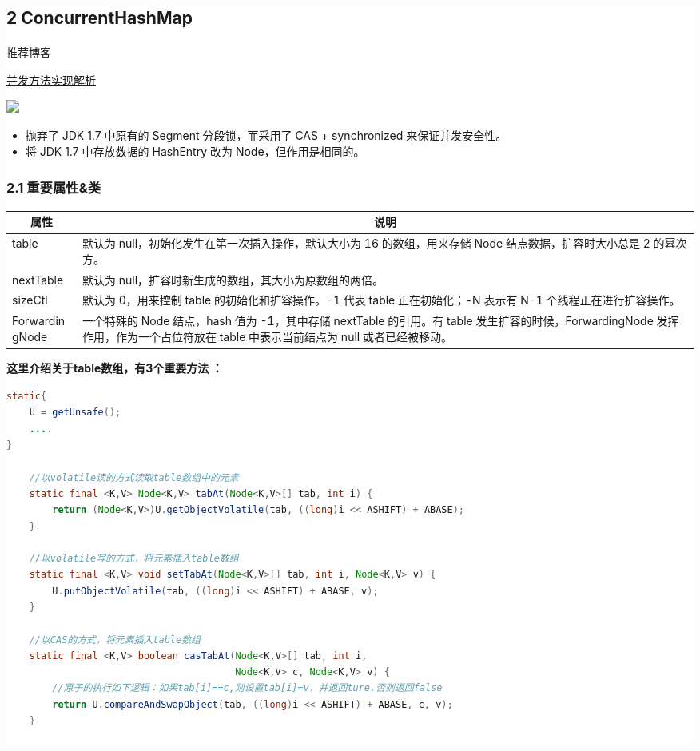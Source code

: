 




## 2 ConcurrentHashMap

[推荐博客](https://www.jianshu.com/p/81d848ea6c1a)

[并发方法实现解析](https://www.jianshu.com/p/5bc70d9e5410)

![](../assets/2.2.png)

- 抛弃了 JDK 1.7 中原有的 Segment 分段锁，而采用了 CAS + synchronized 来保证并发安全性。
- 将 JDK 1.7 中存放数据的 HashEntry 改为 Node，但作用是相同的。



### 2.1 重要属性&类

| 属性           | 说明                                                         |
| -------------- | ------------------------------------------------------------ |
| table          | 默认为 null，初始化发生在第一次插入操作，默认大小为 16 的数组，用来存储 Node 结点数据，扩容时大小总是 2 的幂次方。 |
| nextTable      | 默认为 null，扩容时新生成的数组，其大小为原数组的两倍。      |
| sizeCtl        | 默认为 0，用来控制 table 的初始化和扩容操作。-1 代表 table 正在初始化；-N 表示有 N-1 个线程正在进行扩容操作。 |
| ForwardingNode | 一个特殊的 Node 结点，hash 值为 -1，其中存储 nextTable 的引用。有 table 发生扩容的时候，ForwardingNode 发挥作用，作为一个占位符放在 table 中表示当前结点为 null 或者已经被移动。 |



**这里介绍关于table数组，有3个重要方法 ：**

```java
static{
    U = getUnsafe();
    ....          
}

    //以volatile读的方式读取table数组中的元素
    static final <K,V> Node<K,V> tabAt(Node<K,V>[] tab, int i) {
        return (Node<K,V>)U.getObjectVolatile(tab, ((long)i << ASHIFT) + ABASE);
    }

    //以volatile写的方式，将元素插入table数组
    static final <K,V> void setTabAt(Node<K,V>[] tab, int i, Node<K,V> v) {
        U.putObjectVolatile(tab, ((long)i << ASHIFT) + ABASE, v);
    }

    //以CAS的方式，将元素插入table数组
    static final <K,V> boolean casTabAt(Node<K,V>[] tab, int i,
                                        Node<K,V> c, Node<K,V> v) {
        //原子的执行如下逻辑：如果tab[i]==c,则设置tab[i]=v，并返回ture.否则返回false
        return U.compareAndSwapObject(tab, ((long)i << ASHIFT) + ABASE, c, v);
    }
    

```
